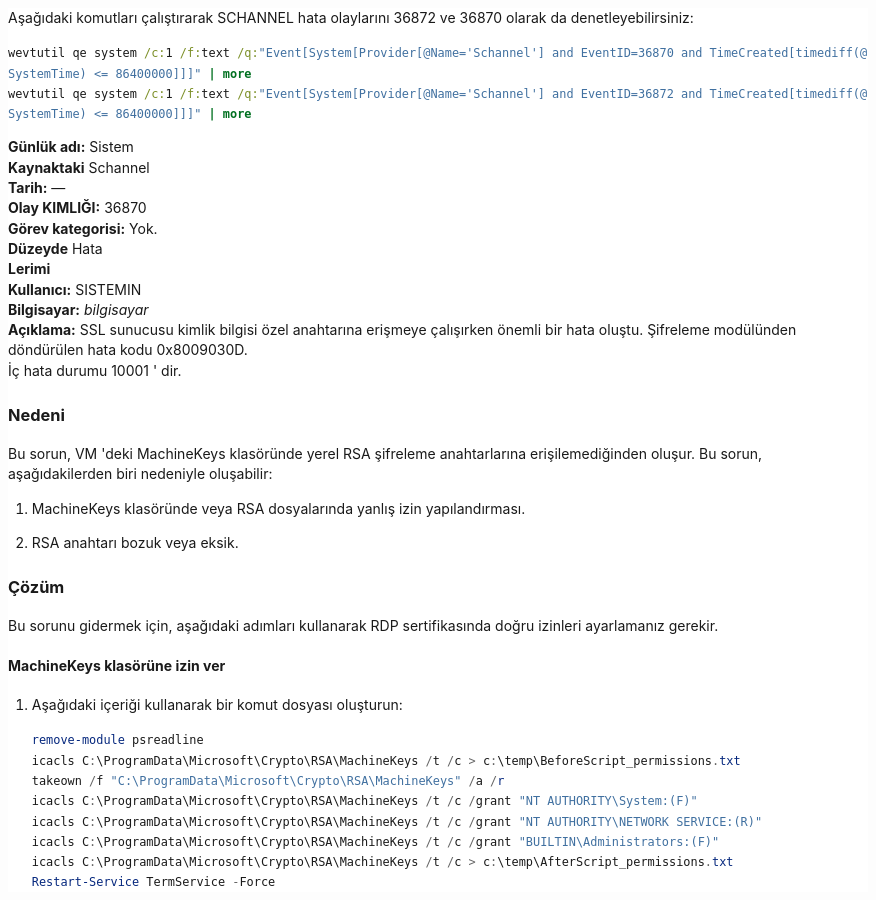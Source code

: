 Aşağıdaki komutları çalıştırarak SCHANNEL hata olaylarını 36872 ve 36870 olarak da denetleyebilirsiniz:

```cmd
wevtutil qe system /c:1 /f:text /q:"Event[System[Provider[@Name='Schannel'] and EventID=36870 and TimeCreated[timediff(@SystemTime) <= 86400000]]]" | more
wevtutil qe system /c:1 /f:text /q:"Event[System[Provider[@Name='Schannel'] and EventID=36872 and TimeCreated[timediff(@SystemTime) <= 86400000]]]" | more
```

**Günlük adı:**      Sistem <br />
**Kaynaktaki**        Schannel <br />
**Tarih:** — <br />
**Olay KIMLIĞI:**      36870 <br />
**Görev kategorisi:** Yok. <br />
**Düzeyde**         Hata <br />
**Lerimi**       <br />
**Kullanıcı:**          SISTEMIN <br />
**Bilgisayar:** *bilgisayar* <br />
**Açıklama:** SSL sunucusu kimlik bilgisi özel anahtarına erişmeye çalışırken önemli bir hata oluştu. Şifreleme modülünden döndürülen hata kodu 0x8009030D.  <br />
İç hata durumu 10001 ' dir.

### <a name="cause"></a>Nedeni
Bu sorun, VM 'deki MachineKeys klasöründe yerel RSA şifreleme anahtarlarına erişilemediğinden oluşur. Bu sorun, aşağıdakilerden biri nedeniyle oluşabilir:

1. MachineKeys klasöründe veya RSA dosyalarında yanlış izin yapılandırması.

2. RSA anahtarı bozuk veya eksik.

### <a name="resolution"></a>Çözüm

Bu sorunu gidermek için, aşağıdaki adımları kullanarak RDP sertifikasında doğru izinleri ayarlamanız gerekir.

#### <a name="grant-permission-to-the-machinekeys-folder"></a>MachineKeys klasörüne izin ver

1. Aşağıdaki içeriği kullanarak bir komut dosyası oluşturun:

   ```powershell
   remove-module psreadline 
   icacls C:\ProgramData\Microsoft\Crypto\RSA\MachineKeys /t /c > c:\temp\BeforeScript_permissions.txt
   takeown /f "C:\ProgramData\Microsoft\Crypto\RSA\MachineKeys" /a /r
   icacls C:\ProgramData\Microsoft\Crypto\RSA\MachineKeys /t /c /grant "NT AUTHORITY\System:(F)"
   icacls C:\ProgramData\Microsoft\Crypto\RSA\MachineKeys /t /c /grant "NT AUTHORITY\NETWORK SERVICE:(R)"
   icacls C:\ProgramData\Microsoft\Crypto\RSA\MachineKeys /t /c /grant "BUILTIN\Administrators:(F)"
   icacls C:\ProgramData\Microsoft\Crypto\RSA\MachineKeys /t /c > c:\temp\AfterScript_permissions.txt
   Restart-Service TermService -Force
   ```
